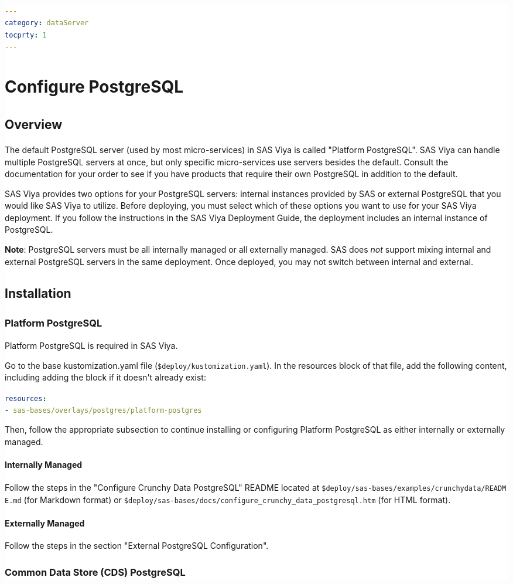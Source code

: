 ```yaml
---
category: dataServer
tocprty: 1
---
```


# Configure PostgreSQL

## Overview

The default PostgreSQL server (used by most micro-services) in SAS Viya is called "Platform PostgreSQL". SAS Viya can handle multiple PostgreSQL servers at once, but only specific micro-services use servers besides the default. Consult the documentation for your order to see if you have products that require their own PostgreSQL in addition to the default.

SAS Viya provides two options for your PostgreSQL servers: internal instances provided by SAS or external PostgreSQL that you would like SAS Viya to utilize. Before deploying, you must select which of these options you want to use for your SAS Viya deployment. If you follow the instructions in the SAS Viya Deployment Guide, the deployment includes an internal instance of PostgreSQL.

**Note**: PostgreSQL servers must be all internally managed or all externally managed. SAS does *not* support mixing internal and external PostgreSQL servers in the same deployment. Once deployed, you may not switch between internal and external.

## Installation

### Platform PostgreSQL

Platform PostgreSQL is required in SAS Viya.

Go to the base kustomization.yaml file (`$deploy/kustomization.yaml`). In the resources block of that file, add the following content, including adding the block if it doesn't already exist:

```yaml
resources:
- sas-bases/overlays/postgres/platform-postgres
```

Then, follow the appropriate subsection to continue installing or configuring Platform PostgreSQL as either internally or externally managed.

#### Internally Managed

Follow the steps in the "Configure Crunchy Data PostgreSQL" README located at `$deploy/sas-bases/examples/crunchydata/README.md` (for Markdown format) or `$deploy/sas-bases/docs/configure_crunchy_data_postgresql.htm` (for HTML format).

#### Externally Managed

Follow the steps in the section "External PostgreSQL Configuration".

### Common Data Store (CDS) PostgreSQL
